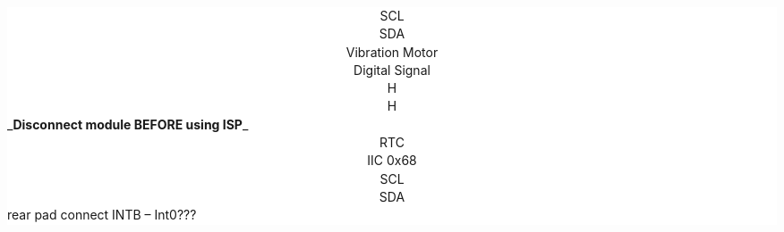 </td>
<td>
</td>
<td>
</td>
<td>
</td>
<td> <center>SCL</center>
</td>
<td> <center>SDA</center>
</td>
<td>
</td>
<td>
</td>
<td>
</td></tr>
<tr>
<td> <center>Vibration Motor </center>
</td>
<td> <center>Digital Signal </center>
</td>
<td>
</td>
<td> <center>H </center>
</td>
<td>
</td>
<td> <center>H </center>
</td>
<td>
</td>
<td>
</td>
<td>
</td>
<td>
</td>
<td> _<strong>Disconnect module BEFORE using ISP</strong>_
</td></tr>
<tr>
<td> <center>RTC </center>
</td>
<td> <center>IIC 0x68</center>
</td>
<td>
</td>
<td>
</td>
<td>
</td>
<td>
</td>
<td> <center>SCL</center>
</td>
<td> <center>SDA</center>
</td>
<td>
</td>
<td>
</td>
<td> rear pad connect INTB – Int0???
</td></tr>
<tr>